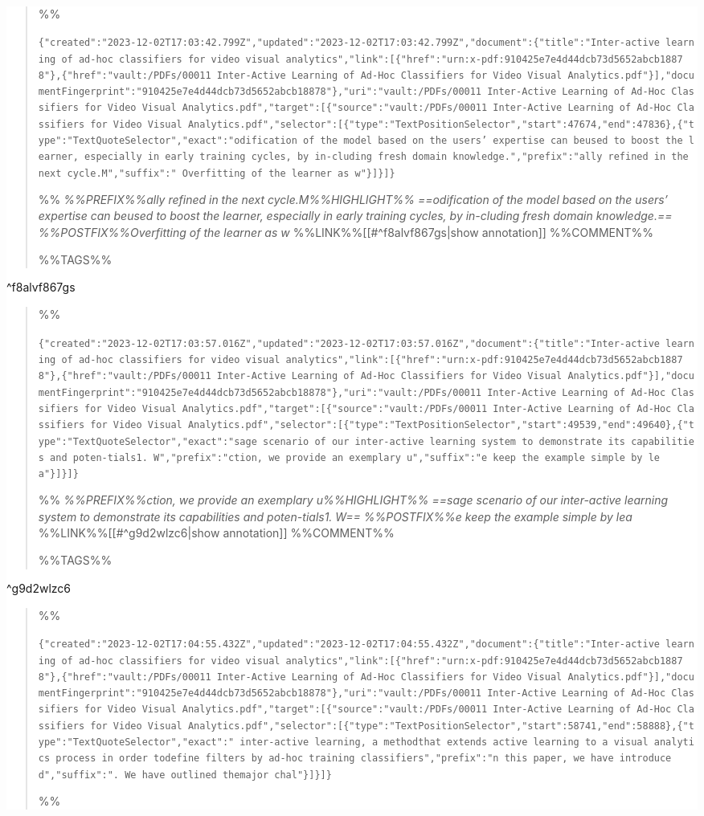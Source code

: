 
>%%
>```annotation-json
>{"created":"2023-12-02T17:03:42.799Z","updated":"2023-12-02T17:03:42.799Z","document":{"title":"Inter-active learning of ad-hoc classifiers for video visual analytics","link":[{"href":"urn:x-pdf:910425e7e4d44dcb73d5652abcb18878"},{"href":"vault:/PDFs/00011 Inter-Active Learning of Ad-Hoc Classifiers for Video Visual Analytics.pdf"}],"documentFingerprint":"910425e7e4d44dcb73d5652abcb18878"},"uri":"vault:/PDFs/00011 Inter-Active Learning of Ad-Hoc Classifiers for Video Visual Analytics.pdf","target":[{"source":"vault:/PDFs/00011 Inter-Active Learning of Ad-Hoc Classifiers for Video Visual Analytics.pdf","selector":[{"type":"TextPositionSelector","start":47674,"end":47836},{"type":"TextQuoteSelector","exact":"odification of the model based on the users’ expertise can beused to boost the learner, especially in early training cycles, by in-cluding fresh domain knowledge.","prefix":"ally refined in the next cycle.M","suffix":" Overfitting of the learner as w"}]}]}
>```
>%%
>*%%PREFIX%%ally refined in the next cycle.M%%HIGHLIGHT%% ==odification of the model based on the users’ expertise can beused to boost the learner, especially in early training cycles, by in-cluding fresh domain knowledge.== %%POSTFIX%%Overfitting of the learner as w*
>%%LINK%%[[#^f8alvf867gs|show annotation]]
>%%COMMENT%%
>
>%%TAGS%%
>
^f8alvf867gs


>%%
>```annotation-json
>{"created":"2023-12-02T17:03:57.016Z","updated":"2023-12-02T17:03:57.016Z","document":{"title":"Inter-active learning of ad-hoc classifiers for video visual analytics","link":[{"href":"urn:x-pdf:910425e7e4d44dcb73d5652abcb18878"},{"href":"vault:/PDFs/00011 Inter-Active Learning of Ad-Hoc Classifiers for Video Visual Analytics.pdf"}],"documentFingerprint":"910425e7e4d44dcb73d5652abcb18878"},"uri":"vault:/PDFs/00011 Inter-Active Learning of Ad-Hoc Classifiers for Video Visual Analytics.pdf","target":[{"source":"vault:/PDFs/00011 Inter-Active Learning of Ad-Hoc Classifiers for Video Visual Analytics.pdf","selector":[{"type":"TextPositionSelector","start":49539,"end":49640},{"type":"TextQuoteSelector","exact":"sage scenario of our inter-active learning system to demonstrate its capabilities and poten-tials1. W","prefix":"ction, we provide an exemplary u","suffix":"e keep the example simple by lea"}]}]}
>```
>%%
>*%%PREFIX%%ction, we provide an exemplary u%%HIGHLIGHT%% ==sage scenario of our inter-active learning system to demonstrate its capabilities and poten-tials1. W== %%POSTFIX%%e keep the example simple by lea*
>%%LINK%%[[#^g9d2wlzc6|show annotation]]
>%%COMMENT%%
>
>%%TAGS%%
>
^g9d2wlzc6



>%%
>```annotation-json
>{"created":"2023-12-02T17:04:55.432Z","updated":"2023-12-02T17:04:55.432Z","document":{"title":"Inter-active learning of ad-hoc classifiers for video visual analytics","link":[{"href":"urn:x-pdf:910425e7e4d44dcb73d5652abcb18878"},{"href":"vault:/PDFs/00011 Inter-Active Learning of Ad-Hoc Classifiers for Video Visual Analytics.pdf"}],"documentFingerprint":"910425e7e4d44dcb73d5652abcb18878"},"uri":"vault:/PDFs/00011 Inter-Active Learning of Ad-Hoc Classifiers for Video Visual Analytics.pdf","target":[{"source":"vault:/PDFs/00011 Inter-Active Learning of Ad-Hoc Classifiers for Video Visual Analytics.pdf","selector":[{"type":"TextPositionSelector","start":58741,"end":58888},{"type":"TextQuoteSelector","exact":" inter-active learning, a methodthat extends active learning to a visual analytics process in order todefine filters by ad-hoc training classifiers","prefix":"n this paper, we have introduced","suffix":". We have outlined themajor chal"}]}]}
>```
>%%
